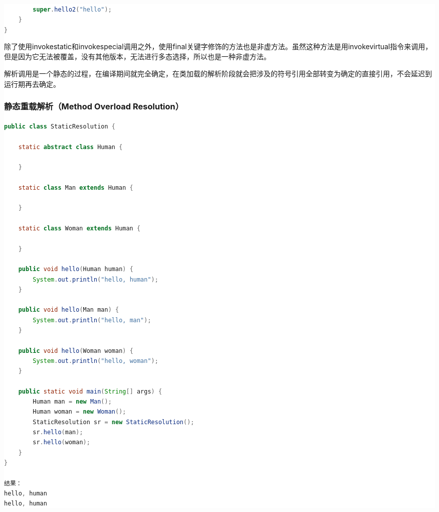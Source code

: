 ~~~java
        super.hello2("hello");
    }
}
~~~

除了使用invokestatic和invokespecial调用之外，使用final关键字修饰的方法也是非虚方法。虽然这种方法是用invokevirtual指令来调用，但是因为它无法被覆盖，没有其他版本，无法进行多态选择，所以也是一种非虚方法。

解析调用是一个静态的过程，在编译期间就完全确定，在类加载的解析阶段就会把涉及的符号引用全部转变为确定的直接引用，不会延迟到运行期再去确定。

### 静态重载解析（Method Overload Resolution）

```java
public class StaticResolution {
    
    static abstract class Human {
        
    }
    
    static class Man extends Human {
        
    }
    
    static class Woman extends Human {
        
    }
    
    public void hello(Human human) {
        System.out.println("hello, human");
    }
    
    public void hello(Man man) {
        System.out.println("hello, man");
    }
    
    public void hello(Woman woman) {
        System.out.println("hello, woman");
    }
    
    public static void main(String[] args) {
        Human man = new Man();
        Human woman = new Woman();
        StaticResolution sr = new StaticResolution();
        sr.hello(man);
        sr.hello(woman);
    }
}

结果：
hello, human
hello, human
```
